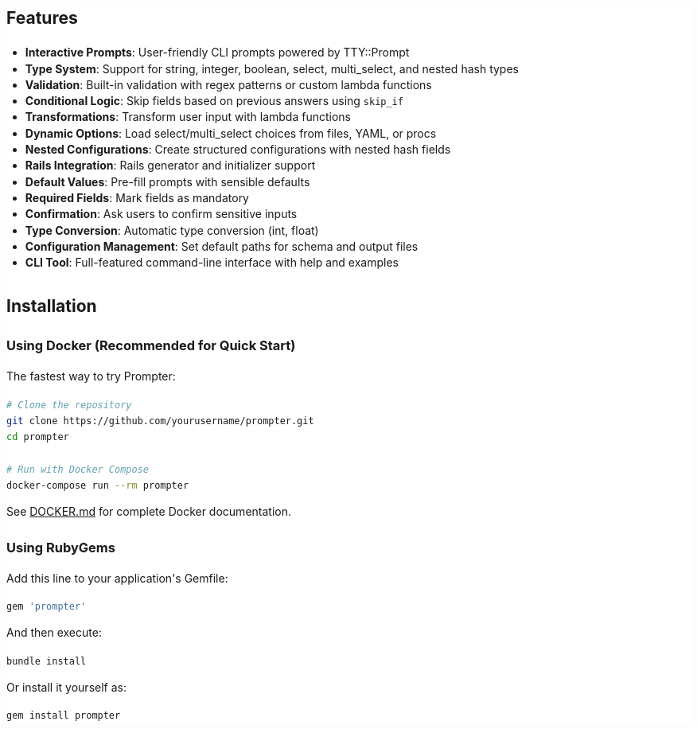 ## Features

- **Interactive Prompts**: User-friendly CLI prompts powered by TTY::Prompt
- **Type System**: Support for string, integer, boolean, select, multi_select, and nested hash types
- **Validation**: Built-in validation with regex patterns or custom lambda functions
- **Conditional Logic**: Skip fields based on previous answers using `skip_if`
- **Transformations**: Transform user input with lambda functions
- **Dynamic Options**: Load select/multi_select choices from files, YAML, or procs
- **Nested Configurations**: Create structured configurations with nested hash fields
- **Rails Integration**: Rails generator and initializer support
- **Default Values**: Pre-fill prompts with sensible defaults
- **Required Fields**: Mark fields as mandatory
- **Confirmation**: Ask users to confirm sensitive inputs
- **Type Conversion**: Automatic type conversion (int, float)
- **Configuration Management**: Set default paths for schema and output files
- **CLI Tool**: Full-featured command-line interface with help and examples

## Installation

### Using Docker (Recommended for Quick Start)

The fastest way to try Prompter:

```bash
# Clone the repository
git clone https://github.com/yourusername/prompter.git
cd prompter

# Run with Docker Compose
docker-compose run --rm prompter
```

See [DOCKER.md](DOCKER.md) for complete Docker documentation.

### Using RubyGems

Add this line to your application's Gemfile:

```ruby
gem 'prompter'
```

And then execute:

```bash
bundle install
```

Or install it yourself as:

```bash
gem install prompter
```
